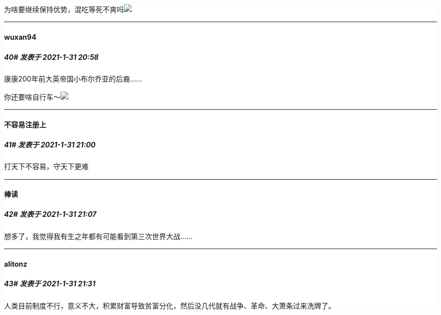 


为啥要继续保持优势，混吃等死不爽吗<img src="https://static.saraba1st.com/image/smiley/face2017/049.png" referrerpolicy="no-referrer">







*****

####  wuxan94  
##### 40#       发表于 2021-1-31 20:58




康康200年前大英帝国小布尔乔亚的后裔……

你还要啥自行车～<img src="https://static.saraba1st.com/image/smiley/face2017/067.png" referrerpolicy="no-referrer">







*****

####  不容易注册上  
##### 41#       发表于 2021-1-31 21:00




打天下不容易，守天下更难







*****

####  棒读  
##### 42#       发表于 2021-1-31 21:07




想多了，我觉得我有生之年都有可能看到第三次世界大战……







*****

####  alitonz  
##### 43#       发表于 2021-1-31 21:31




人类目前制度不行，意义不大，积累财富导致贫富分化，然后没几代就有战争、革命、大萧条过来洗牌了。
